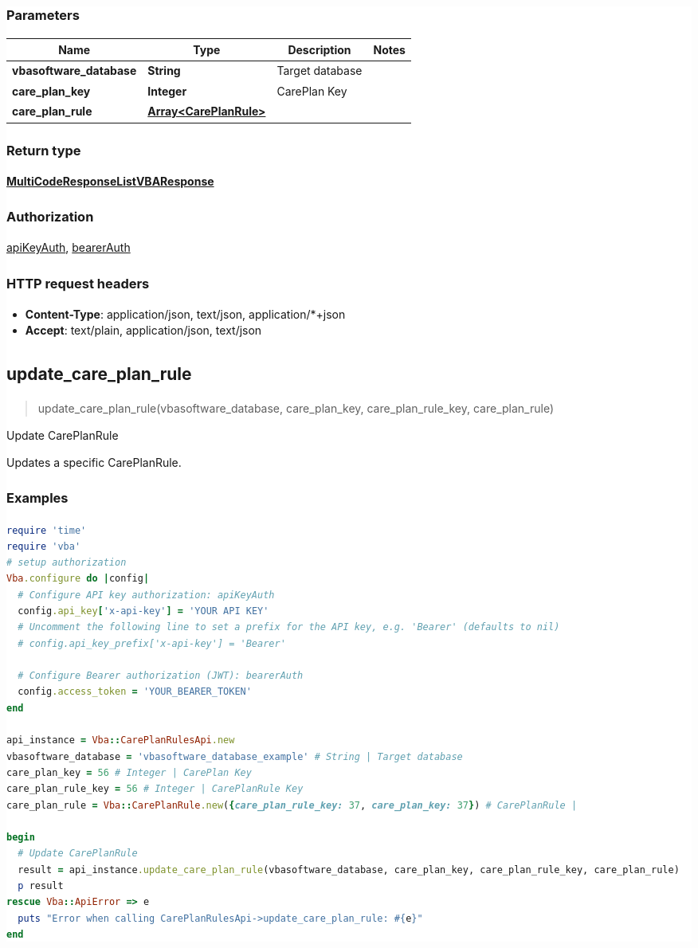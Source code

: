 ### Parameters

| Name | Type | Description | Notes |
| ---- | ---- | ----------- | ----- |
| **vbasoftware_database** | **String** | Target database |  |
| **care_plan_key** | **Integer** | CarePlan Key |  |
| **care_plan_rule** | [**Array&lt;CarePlanRule&gt;**](CarePlanRule.md) |  |  |

### Return type

[**MultiCodeResponseListVBAResponse**](MultiCodeResponseListVBAResponse.md)

### Authorization

[apiKeyAuth](../README.md#apiKeyAuth), [bearerAuth](../README.md#bearerAuth)

### HTTP request headers

- **Content-Type**: application/json, text/json, application/*+json
- **Accept**: text/plain, application/json, text/json


## update_care_plan_rule

> <CarePlanRuleVBAResponse> update_care_plan_rule(vbasoftware_database, care_plan_key, care_plan_rule_key, care_plan_rule)

Update CarePlanRule

Updates a specific CarePlanRule.

### Examples

```ruby
require 'time'
require 'vba'
# setup authorization
Vba.configure do |config|
  # Configure API key authorization: apiKeyAuth
  config.api_key['x-api-key'] = 'YOUR API KEY'
  # Uncomment the following line to set a prefix for the API key, e.g. 'Bearer' (defaults to nil)
  # config.api_key_prefix['x-api-key'] = 'Bearer'

  # Configure Bearer authorization (JWT): bearerAuth
  config.access_token = 'YOUR_BEARER_TOKEN'
end

api_instance = Vba::CarePlanRulesApi.new
vbasoftware_database = 'vbasoftware_database_example' # String | Target database
care_plan_key = 56 # Integer | CarePlan Key
care_plan_rule_key = 56 # Integer | CarePlanRule Key
care_plan_rule = Vba::CarePlanRule.new({care_plan_rule_key: 37, care_plan_key: 37}) # CarePlanRule | 

begin
  # Update CarePlanRule
  result = api_instance.update_care_plan_rule(vbasoftware_database, care_plan_key, care_plan_rule_key, care_plan_rule)
  p result
rescue Vba::ApiError => e
  puts "Error when calling CarePlanRulesApi->update_care_plan_rule: #{e}"
end
```
